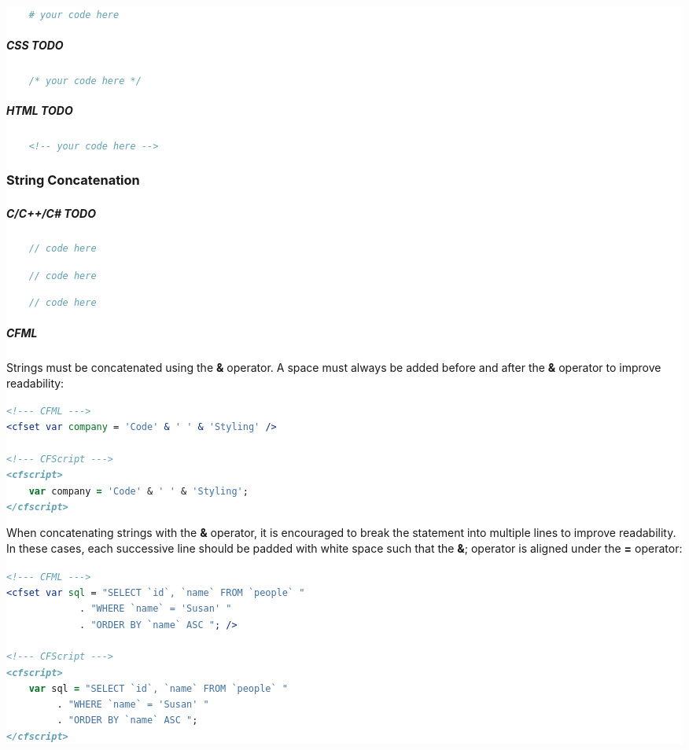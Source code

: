 ```python
    # your code here
```

##### CSS TODO

```css
    /* your code here */
```

##### HTML TODO

```html
    <!-- your code here -->
```



### String Concatenation



##### C/C++/C&#35; TODO

```c
    // code here
```

```cpp
    // code here
```

```csharp
    // code here
```

##### CFML

Strings must be concatenated using the **&** operator. A space must always be added before and after the **&** operator
to improve readability:

```cfml
<!--- CFML --->
<cfset var company = 'Code' & ' ' & 'Styling' />

<!--- CFScript --->
<cfscript>
    var company = 'Code' & ' ' & 'Styling';
</cfscript>
```

When concatenating strings with the **&** operator, it is encouraged to break the statement into multiple lines to improve
readability. In these cases, each successive line should be padded with white space such that the **&**; operator is aligned
under the **=** operator:

```cfml
<!--- CFML --->
<cfset var sql = "SELECT `id`, `name` FROM `people` "
             . "WHERE `name` = 'Susan' "
             . "ORDER BY `name` ASC "; />

<!--- CFScript --->
<cfscript>
    var sql = "SELECT `id`, `name` FROM `people` "
         . "WHERE `name` = 'Susan' "
         . "ORDER BY `name` ASC ";
</cfscript>
```
